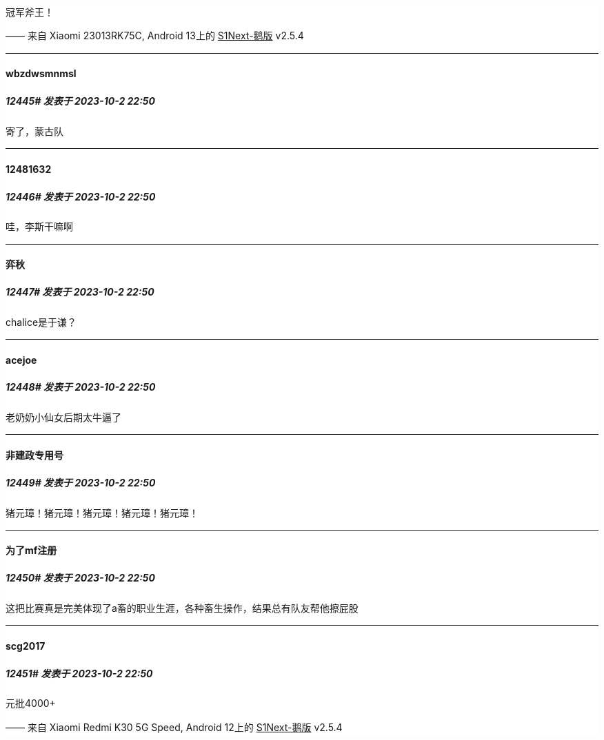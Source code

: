 冠军斧王！

—— 来自 Xiaomi 23013RK75C, Android 13上的 [S1Next-鹅版](https://github.com/ykrank/S1-Next/releases) v2.5.4

*****

####  wbzdwsmnmsl  
##### 12445#       发表于 2023-10-2 22:50

寄了，蒙古队

*****

####  12481632  
##### 12446#       发表于 2023-10-2 22:50

哇，李斯干嘛啊

*****

####  弈秋  
##### 12447#       发表于 2023-10-2 22:50

chalice是于谦？

*****

####  acejoe  
##### 12448#       发表于 2023-10-2 22:50

老奶奶小仙女后期太牛逼了

*****

####  非建政专用号  
##### 12449#       发表于 2023-10-2 22:50

猪元璋！猪元璋！猪元璋！猪元璋！猪元璋！

*****

####  为了mf注册  
##### 12450#       发表于 2023-10-2 22:50

这把比赛真是完美体现了a畜的职业生涯，各种畜生操作，结果总有队友帮他擦屁股


*****

####  scg2017  
##### 12451#       发表于 2023-10-2 22:50

元批4000+

—— 来自 Xiaomi Redmi K30 5G Speed, Android 12上的 [S1Next-鹅版](https://github.com/ykrank/S1-Next/releases) v2.5.4
